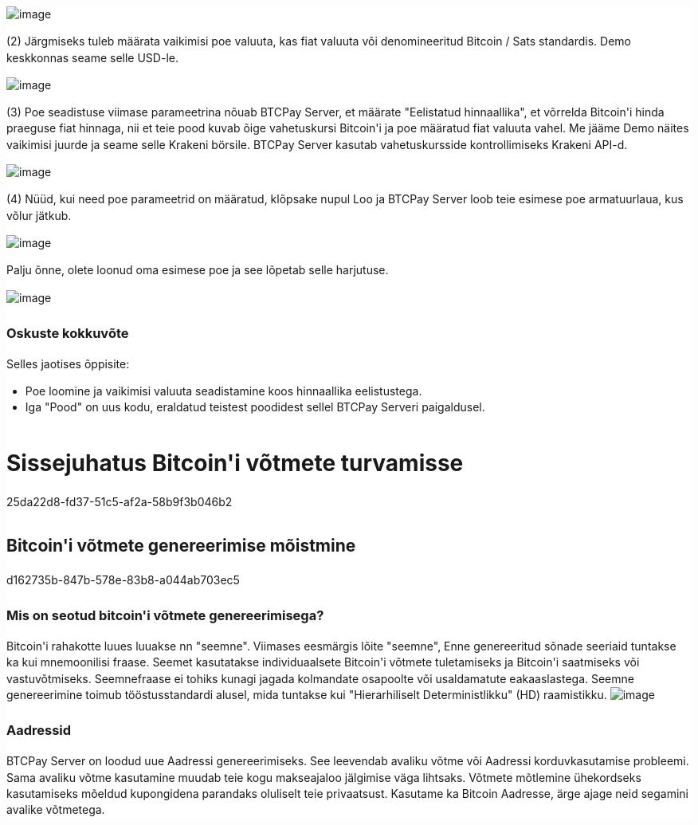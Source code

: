![image](assets/en/10.webp)

(2) Järgmiseks tuleb määrata vaikimisi poe valuuta, kas fiat valuuta või denomineeritud Bitcoin / Sats standardis. Demo keskkonnas seame selle USD-le.

![image](assets/en/11.webp)

(3) Poe seadistuse viimase parameetrina nõuab BTCPay Server, et määrate "Eelistatud hinnaallika", et võrrelda Bitcoin'i hinda praeguse fiat hinnaga, nii et teie pood kuvab õige vahetuskursi Bitcoin'i ja poe määratud fiat valuuta vahel. Me jääme Demo näites vaikimisi juurde ja seame selle Krakeni börsile. BTCPay Server kasutab vahetuskursside kontrollimiseks Krakeni API-d.

![image](assets/en/12.webp)

(4) Nüüd, kui need poe parameetrid on määratud, klõpsake nupul Loo ja BTCPay Server loob teie esimese poe armatuurlaua, kus võlur jätkub.

![image](assets/en/13.webp)

Palju õnne, olete loonud oma esimese poe ja see lõpetab selle harjutuse.

![image](assets/en/14.webp)

### Oskuste kokkuvõte

Selles jaotises õppisite:

- Poe loomine ja vaikimisi valuuta seadistamine koos hinnaallika eelistustega.
- Iga "Pood" on uus kodu, eraldatud teistest poodidest sellel BTCPay Serveri paigaldusel.

# Sissejuhatus Bitcoin'i võtmete turvamisse

<partId>25da22d8-fd37-51c5-af2a-58b9f3b046b2</partId>

## Bitcoin'i võtmete genereerimise mõistmine

<chapterId>d162735b-847b-578e-83b8-a044ab703ec5</chapterId>

### Mis on seotud bitcoin'i võtmete genereerimisega?

Bitcoin'i rahakotte luues luuakse nn "seemne". Viimases eesmärgis lõite "seemne", Enne genereeritud sõnade seeriaid tuntakse ka kui mnemoonilisi fraase. Seemet kasutatakse individuaalsete Bitcoin'i võtmete tuletamiseks ja Bitcoin'i saatmiseks või vastuvõtmiseks. Seemnefraase ei tohiks kunagi jagada kolmandate osapoolte või usaldamatute eakaaslastega.
Seemne genereerimine toimub tööstusstandardi alusel, mida tuntakse kui "Hierarhiliselt Deterministlikku" (HD) raamistikku.
![image](assets/en/15.webp)

### Aadressid

BTCPay Server on loodud uue Aadressi genereerimiseks. See leevendab avaliku võtme või Aadressi korduvkasutamise probleemi. Sama avaliku võtme kasutamine muudab teie kogu makseajaloo jälgimise väga lihtsaks. Võtmete mõtlemine ühekordseks kasutamiseks mõeldud kupongidena parandaks oluliselt teie privaatsust. Kasutame ka Bitcoin Aadresse, ärge ajage neid segamini avalike võtmetega.
